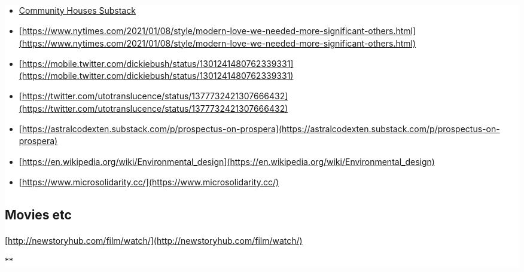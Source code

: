 - [Community Houses Substack](https://supernuclear.substack.com/archive?sort=new&fbclid=IwAR3zcHvso7gYe2LDp7kcsRW4V6AzvK65zNDCFbrcH4QsKWrVg2s1GL23boc)
    
- [https://www.nytimes.com/2021/01/08/style/modern-love-we-needed-more-significant-others.html](https://www.nytimes.com/2021/01/08/style/modern-love-we-needed-more-significant-others.html)
    
- [https://mobile.twitter.com/dickiebush/status/1301241480762339331](https://mobile.twitter.com/dickiebush/status/1301241480762339331)
    
- [https://twitter.com/utotranslucence/status/1377732421307666432](https://twitter.com/utotranslucence/status/1377732421307666432)
    
- [https://astralcodexten.substack.com/p/prospectus-on-prospera](https://astralcodexten.substack.com/p/prospectus-on-prospera)
    
- [https://en.wikipedia.org/wiki/Environmental_design](https://en.wikipedia.org/wiki/Environmental_design)
    
- [https://www.microsolidarity.cc/](https://www.microsolidarity.cc/)
    

## Movies etc

[http://newstoryhub.com/film/watch/](http://newstoryhub.com/film/watch/)

**